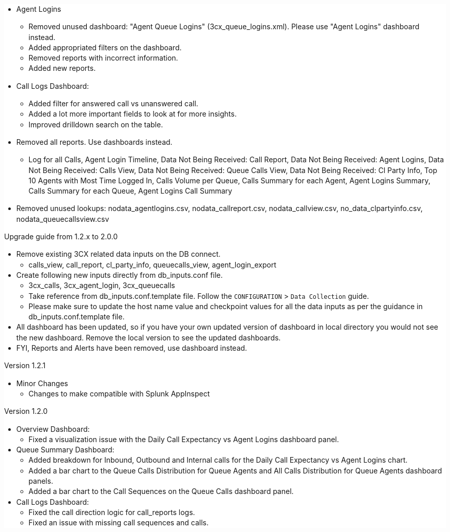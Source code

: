 * Agent Logins
  * Removed unused dashboard: "Agent Queue Logins" (3cx_queue_logins.xml). Please use "Agent Logins" dashboard instead.
  * Added appropriated filters on the dashboard.
  * Removed reports with incorrect information.
  * Added new reports.

* Call Logs Dashboard:
  * Added filter for answered call vs unanswered call.
  * Added a lot more important fields to look at for more insights.
  * Improved drilldown search on the table.

* Removed all reports. Use dashboards instead.
  * Log for all Calls, Agent Login Timeline, Data Not Being Received: Call Report, Data Not Being Received: Agent Logins, Data Not Being Received: Calls View, Data Not Being Received: Queue Calls View, Data Not Being Received: Cl Party Info, Top 10 Agents with Most Time Logged In, Calls Volume per Queue, Calls Summary for each Agent, Agent Logins Summary, Calls Summary for each Queue, Agent Logins Call Summary

* Removed unused lookups: nodata_agentlogins.csv, nodata_callreport.csv, nodata_callview.csv, no_data_clpartyinfo.csv, nodata_queuecallsview.csv


Upgrade guide from 1.2.x to 2.0.0
* Remove existing 3CX related data inputs on the DB connect.
  * calls_view, call_report, cl_party_info, queuecalls_view, agent_login_export
* Create following new inputs directly from db_inputs.conf file.
  * 3cx_calls, 3cx_agent_login, 3cx_queuecalls
  * Take reference from db_inputs.conf.template file. Follow the `CONFIGURATION` > `Data Collection` guide.
  * Please make sure to update the host name value and checkpoint values for all the data inputs as per the guidance in db_inputs.conf.template file.
* All dashboard has been updated, so if you have your own updated version of dashboard in local directory you would not see the new dashboard. Remove the local version to see the updated dashboards.
* FYI, Reports and Alerts have been removed, use dashboard instead.



Version 1.2.1
* Minor Changes
  * Changes to make compatible with Splunk AppInspect

Version 1.2.0
* Overview Dashboard:
  * Fixed a visualization issue with the Daily Call Expectancy vs Agent Logins dashboard panel.
* Queue Summary Dashboard:
  * Added breakdown for Inbound, Outbound and Internal calls for the Daily Call Expectancy vs Agent Logins chart.
  * Added a bar chart to the Queue Calls Distribution for Queue Agents and All Calls Distribution for Queue Agents dashboard panels.
  * Added a bar chart to the Call Sequences on the Queue Calls dashboard panel.
* Call Logs Dashboard:
  * Fixed the call direction logic for call_reports logs.
  * Fixed an issue with missing call sequences and calls.

